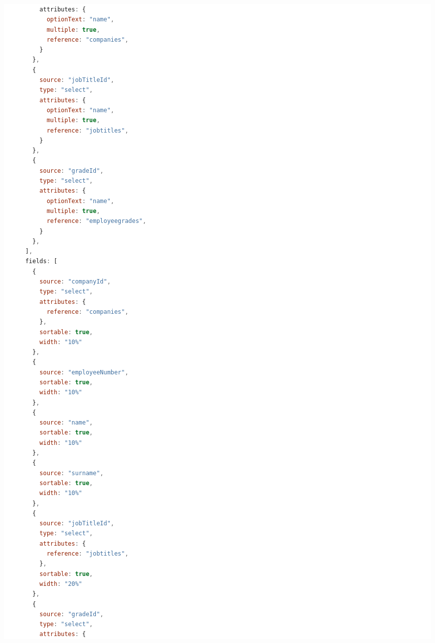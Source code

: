 ```js
          attributes: {
            optionText: "name",
            multiple: true,
            reference: "companies",
          }
        },
        {
          source: "jobTitleId",
          type: "select",
          attributes: {
            optionText: "name",
            multiple: true,
            reference: "jobtitles",
          }
        },
        {
          source: "gradeId",
          type: "select",
          attributes: {
            optionText: "name",
            multiple: true,
            reference: "employeegrades",
          }
        },
      ],
      fields: [
        {
          source: "companyId",
          type: "select",
          attributes: {
            reference: "companies",
          },
          sortable: true,
          width: "10%"
        },
        {
          source: "employeeNumber",
          sortable: true,
          width: "10%"
        },
        {
          source: "name",
          sortable: true,
          width: "10%"
        },
        {
          source: "surname",
          sortable: true,
          width: "10%"
        },
        {
          source: "jobTitleId",
          type: "select",
          attributes: {
            reference: "jobtitles",
          },
          sortable: true,
          width: "20%"
        },
        {
          source: "gradeId",
          type: "select",
          attributes: {
```